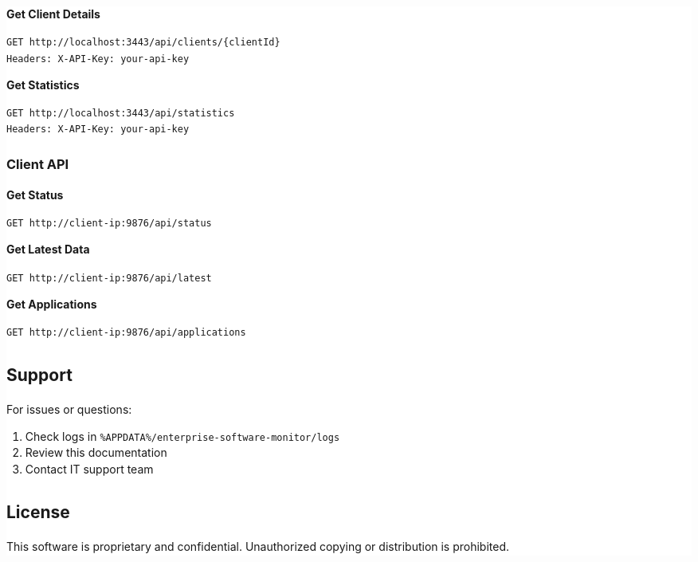 **Get Client Details**
```
GET http://localhost:3443/api/clients/{clientId}
Headers: X-API-Key: your-api-key
```

**Get Statistics**
```
GET http://localhost:3443/api/statistics
Headers: X-API-Key: your-api-key
```

### Client API

**Get Status**
```
GET http://client-ip:9876/api/status
```

**Get Latest Data**
```
GET http://client-ip:9876/api/latest
```

**Get Applications**
```
GET http://client-ip:9876/api/applications
```

## Support

For issues or questions:
1. Check logs in `%APPDATA%/enterprise-software-monitor/logs`
2. Review this documentation
3. Contact IT support team

## License

This software is proprietary and confidential. Unauthorized copying or distribution is prohibited.